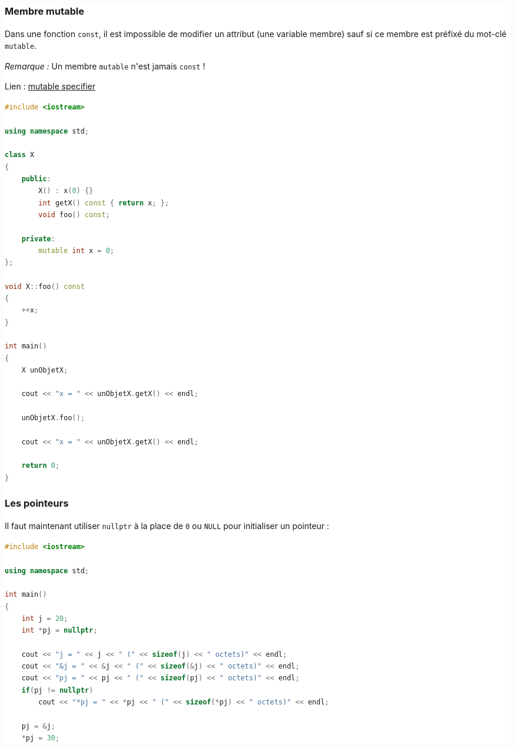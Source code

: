 ### Membre mutable

Dans une fonction `const`, il est impossible de modifier un attribut (une variable membre) sauf si ce membre est préfixé du mot-clé `mutable`. 

_Remarque :_ Un membre `mutable` n'est jamais `const` !

Lien : [mutable specifier](https://en.cppreference.com/w/cpp/language/cv)

```cpp
#include <iostream>

using namespace std;

class X
{
    public:
        X() : x(0) {}
        int getX() const { return x; };
        void foo() const;

    private:
        mutable int x = 0;
};

void X::foo() const
{
    ++x;
}
 
int main()
{
    X unObjetX;

    cout << "x = " << unObjetX.getX() << endl;
    
    unObjetX.foo();

    cout << "x = " << unObjetX.getX() << endl;

    return 0;
}
```

### Les pointeurs

Il faut maintenant utiliser `nullptr` à la place de `0` ou `NULL` pour initialiser un pointeur :

```cpp
#include <iostream>

using namespace std;

int main()
{
    int j = 20;
    int *pj = nullptr;

    cout << "j = " << j << " (" << sizeof(j) << " octets)" << endl;
    cout << "&j = " << &j << " (" << sizeof(&j) << " octets)" << endl;
    cout << "pj = " << pj << " (" << sizeof(pj) << " octets)" << endl;
    if(pj != nullptr)
        cout << "*pj = " << *pj << " (" << sizeof(*pj) << " octets)" << endl;

    pj = &j;
    *pj = 30;
```